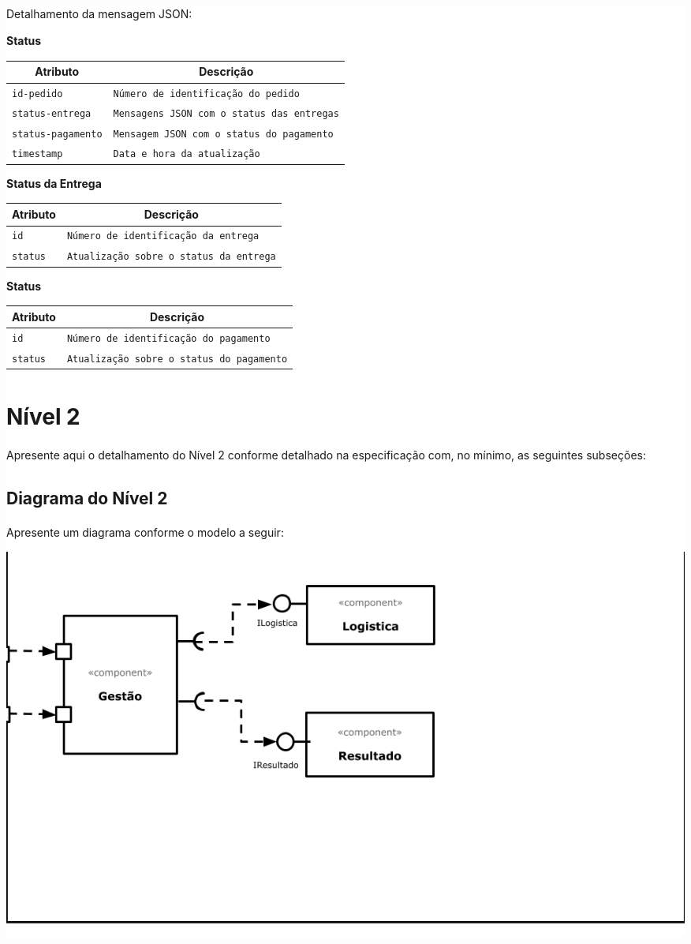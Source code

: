 Detalhamento da mensagem JSON:

**Status**

Atributo | Descrição
-------| --------
`id-pedido` | `Número de identificação do pedido`
`status-entrega` | `Mensagens JSON com o status das entregas`
`status-pagamento` | `Mensagem JSON com o status do pagamento`
`timestamp` | `Data e hora da atualização`

**Status da Entrega**

Atributo | Descrição
-------| --------
`id` | `Número de identificação da entrega`
`status` | `Atualização sobre o status da entrega`

**Status**

Atributo | Descrição
-------| --------
`id` | `Número de identificação do pagamento`
`status` | `Atualização sobre o status do pagamento`


# Nível 2

Apresente aqui o detalhamento do Nível 2 conforme detalhado na especificação com, no mínimo, as seguintes subseções:

## Diagrama do Nível 2

Apresente um diagrama conforme o modelo a seguir:

![Modelo de diagrama no nível 2](images/diagrama-subcomponentes-view.png)